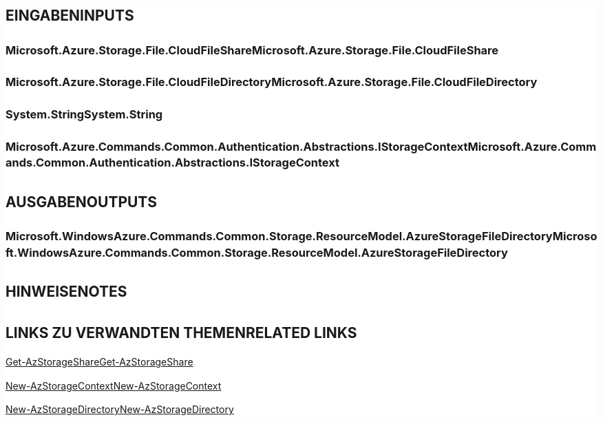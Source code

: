 ## <span data-ttu-id="f0c72-161">EINGABEN</span><span class="sxs-lookup"><span data-stu-id="f0c72-161">INPUTS</span></span>

### <span data-ttu-id="f0c72-162">Microsoft.Azure.Storage.File.CloudFileShare</span><span class="sxs-lookup"><span data-stu-id="f0c72-162">Microsoft.Azure.Storage.File.CloudFileShare</span></span>

### <span data-ttu-id="f0c72-163">Microsoft.Azure.Storage.File.CloudFileDirectory</span><span class="sxs-lookup"><span data-stu-id="f0c72-163">Microsoft.Azure.Storage.File.CloudFileDirectory</span></span>

### <span data-ttu-id="f0c72-164">System.String</span><span class="sxs-lookup"><span data-stu-id="f0c72-164">System.String</span></span>

### <span data-ttu-id="f0c72-165">Microsoft.Azure.Commands.Common.Authentication.Abstractions.IStorageContext</span><span class="sxs-lookup"><span data-stu-id="f0c72-165">Microsoft.Azure.Commands.Common.Authentication.Abstractions.IStorageContext</span></span>

## <span data-ttu-id="f0c72-166">AUSGABEN</span><span class="sxs-lookup"><span data-stu-id="f0c72-166">OUTPUTS</span></span>

### <span data-ttu-id="f0c72-167">Microsoft.WindowsAzure.Commands.Common.Storage.ResourceModel.AzureStorageFileDirectory</span><span class="sxs-lookup"><span data-stu-id="f0c72-167">Microsoft.WindowsAzure.Commands.Common.Storage.ResourceModel.AzureStorageFileDirectory</span></span>

## <span data-ttu-id="f0c72-168">HINWEISE</span><span class="sxs-lookup"><span data-stu-id="f0c72-168">NOTES</span></span>

## <span data-ttu-id="f0c72-169">LINKS ZU VERWANDTEN THEMEN</span><span class="sxs-lookup"><span data-stu-id="f0c72-169">RELATED LINKS</span></span>

[<span data-ttu-id="f0c72-170">Get-AzStorageShare</span><span class="sxs-lookup"><span data-stu-id="f0c72-170">Get-AzStorageShare</span></span>](./Get-AzStorageShare.md)

[<span data-ttu-id="f0c72-171">New-AzStorageContext</span><span class="sxs-lookup"><span data-stu-id="f0c72-171">New-AzStorageContext</span></span>](./New-AzStorageContext.md)

[<span data-ttu-id="f0c72-172">New-AzStorageDirectory</span><span class="sxs-lookup"><span data-stu-id="f0c72-172">New-AzStorageDirectory</span></span>](./New-AzStorageDirectory.md)
